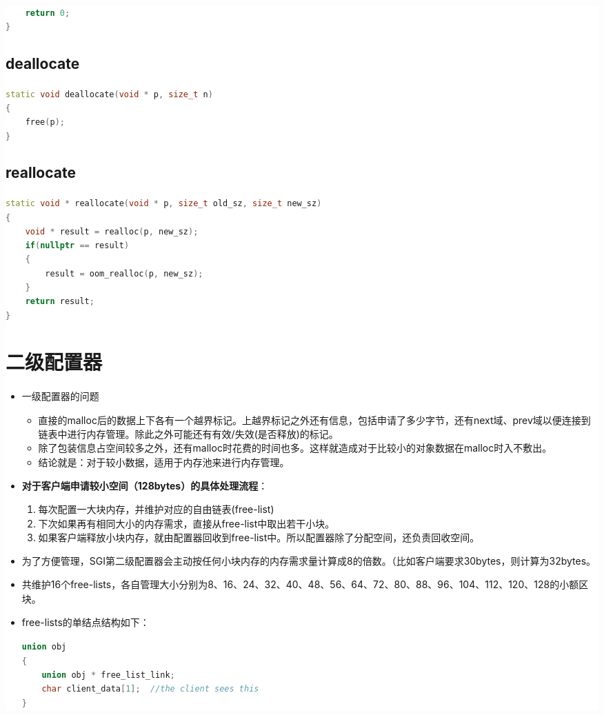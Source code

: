 ```c++
    return 0;
}
```

## deallocate

```c++
static void deallocate(void * p, size_t n)
{
    free(p);
}
```

## reallocate

```c++
static void * reallocate(void * p, size_t old_sz, size_t new_sz)
{
    void * result = realloc(p, new_sz);
    if(nullptr == result)
    {
        result = oom_realloc(p, new_sz);
    }
    return result;
}
```

# 二级配置器

* 一级配置器的问题
  * 直接的malloc后的数据上下各有一个越界标记。上越界标记之外还有信息，包括申请了多少字节，还有next域、prev域以便连接到链表中进行内存管理。除此之外可能还有有效/失效(是否释放)的标记。
  * 除了包装信息占空间较多之外，还有malloc时花费的时间也多。这样就造成对于比较小的对象数据在malloc时入不敷出。
  * 结论就是：对于较小数据，适用于内存池来进行内存管理。

* **对于客户端申请较小空间（128bytes）的具体处理流程**：
  1. 每次配置一大块内存，并维护对应的自由链表(free-list)
  2. 下次如果再有相同大小的内存需求，直接从free-list中取出若干小块。
  3. 如果客户端释放小块内存，就由配置器回收到free-list中。所以配置器除了分配空间，还负责回收空间。

* 为了方便管理，SGI第二级配置器会主动按任何小块内存的内存需求量计算成8的倍数。（比如客户端要求30bytes，则计算为32bytes。

* 共维护16个free-lists，各自管理大小分别为8、16、24、32、40、48、56、64、72、80、88、96、104、112、120、128的小额区块。

* free-lists的单结点结构如下：

  ```cpp
  union obj
  {
      union obj * free_list_link;
      char client_data[1];	//the client sees this
  }
  ```
